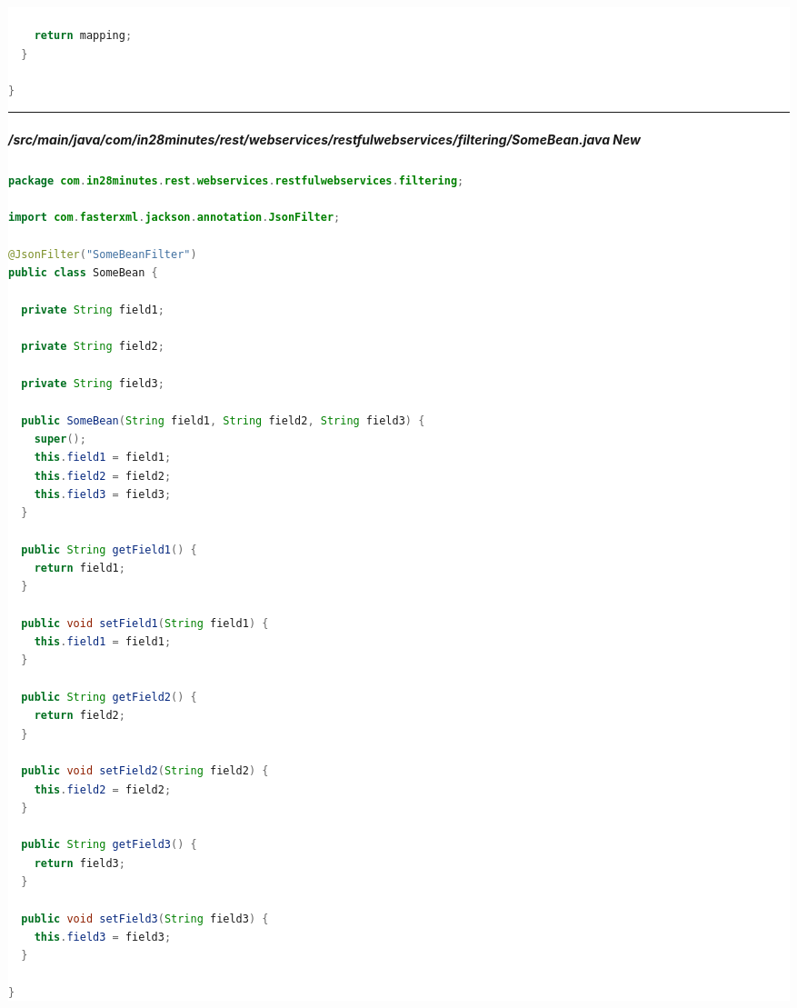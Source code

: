 ```java

    return mapping;
  }

}
```
---

##### /src/main/java/com/in28minutes/rest/webservices/restfulwebservices/filtering/SomeBean.java New

```java
package com.in28minutes.rest.webservices.restfulwebservices.filtering;

import com.fasterxml.jackson.annotation.JsonFilter;

@JsonFilter("SomeBeanFilter")
public class SomeBean {
  
  private String field1;
  
  private String field2;
  
  private String field3;

  public SomeBean(String field1, String field2, String field3) {
    super();
    this.field1 = field1;
    this.field2 = field2;
    this.field3 = field3;
  }

  public String getField1() {
    return field1;
  }

  public void setField1(String field1) {
    this.field1 = field1;
  }

  public String getField2() {
    return field2;
  }

  public void setField2(String field2) {
    this.field2 = field2;
  }

  public String getField3() {
    return field3;
  }

  public void setField3(String field3) {
    this.field3 = field3;
  }

}
```
